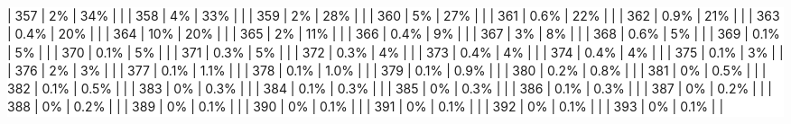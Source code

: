 | 357 | 2% | 34% |  |
| 358 | 4% | 33% |  |
| 359 | 2% | 28% |  |
| 360 | 5% | 27% |  |
| 361 | 0.6% | 22% |  |
| 362 | 0.9% | 21% |  |
| 363 | 0.4% | 20% |  |
| 364 | 10% | 20% |  |
| 365 | 2% | 11% |  |
| 366 | 0.4% | 9% |  |
| 367 | 3% | 8% |  |
| 368 | 0.6% | 5% |  |
| 369 | 0.1% | 5% |  |
| 370 | 0.1% | 5% |  |
| 371 | 0.3% | 5% |  |
| 372 | 0.3% | 4% |  |
| 373 | 0.4% | 4% |  |
| 374 | 0.4% | 4% |  |
| 375 | 0.1% | 3% |  |
| 376 | 2% | 3% |  |
| 377 | 0.1% | 1.1% |  |
| 378 | 0.1% | 1.0% |  |
| 379 | 0.1% | 0.9% |  |
| 380 | 0.2% | 0.8% |  |
| 381 | 0% | 0.5% |  |
| 382 | 0.1% | 0.5% |  |
| 383 | 0% | 0.3% |  |
| 384 | 0.1% | 0.3% |  |
| 385 | 0% | 0.3% |  |
| 386 | 0.1% | 0.3% |  |
| 387 | 0% | 0.2% |  |
| 388 | 0% | 0.2% |  |
| 389 | 0% | 0.1% |  |
| 390 | 0% | 0.1% |  |
| 391 | 0% | 0.1% |  |
| 392 | 0% | 0.1% |  |
| 393 | 0% | 0.1% |  |